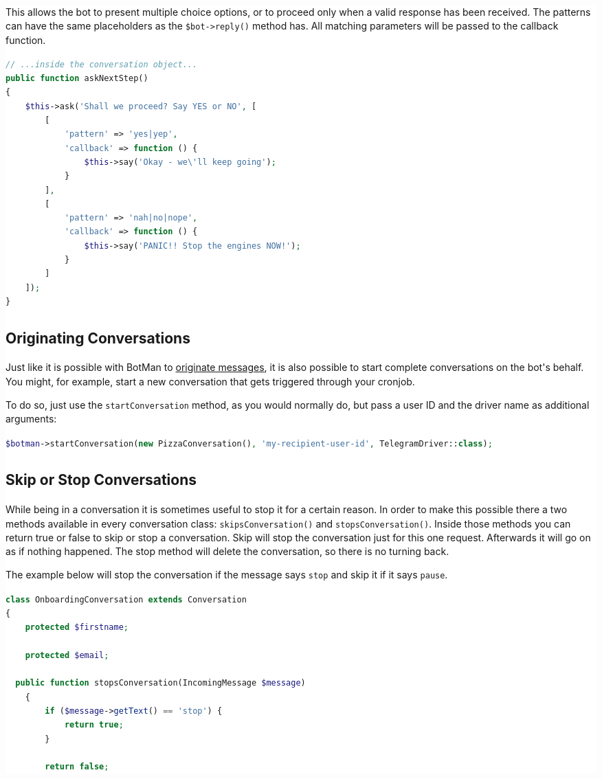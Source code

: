 This allows the bot to present multiple choice options, or to proceed only when a valid response has been received. The patterns can have the same placeholders as the `$bot->reply()` method has. All matching parameters will be passed to the callback function.

```php
// ...inside the conversation object...
public function askNextStep()
{
    $this->ask('Shall we proceed? Say YES or NO', [
        [
            'pattern' => 'yes|yep',
            'callback' => function () {
                $this->say('Okay - we\'ll keep going');
            }
        ],
        [
            'pattern' => 'nah|no|nope',
            'callback' => function () {
                $this->say('PANIC!! Stop the engines NOW!');
            }
        ]
    ]);
}

```

<a id="originating-conversations"></a>
## Originating Conversations

Just like it is possible with BotMan to [originate messages](/__version__/sending#originating-messages), it is also possible to start complete conversations on the bot's behalf. You might, for example, start a new conversation that gets triggered through your cronjob.

To do so, just use the `startConversation` method, as you would normally do, but pass a user ID and the driver name as additional arguments:

```php
$botman->startConversation(new PizzaConversation(), 'my-recipient-user-id', TelegramDriver::class);
```

<a id="skipping-conversations"></a>
## Skip or Stop Conversations

While being in a conversation it is sometimes useful to stop it for a certain reason. In order to make this possible there a two methods available in every conversation class: `skipsConversation()` and `stopsConversation()`. Inside those methods you can return true or false to skip or stop a conversation. Skip will stop the conversation just for this one request. Afterwards it will go on as if nothing happened. The stop method will delete the conversation, so there is no turning back.

The example below will stop the conversation if the message says `stop` and skip it if it says `pause`.

```php
class OnboardingConversation extends Conversation
{
    protected $firstname;

    protected $email;

  public function stopsConversation(IncomingMessage $message)
	{
		if ($message->getText() == 'stop') {
			return true;
		}

		return false;
```